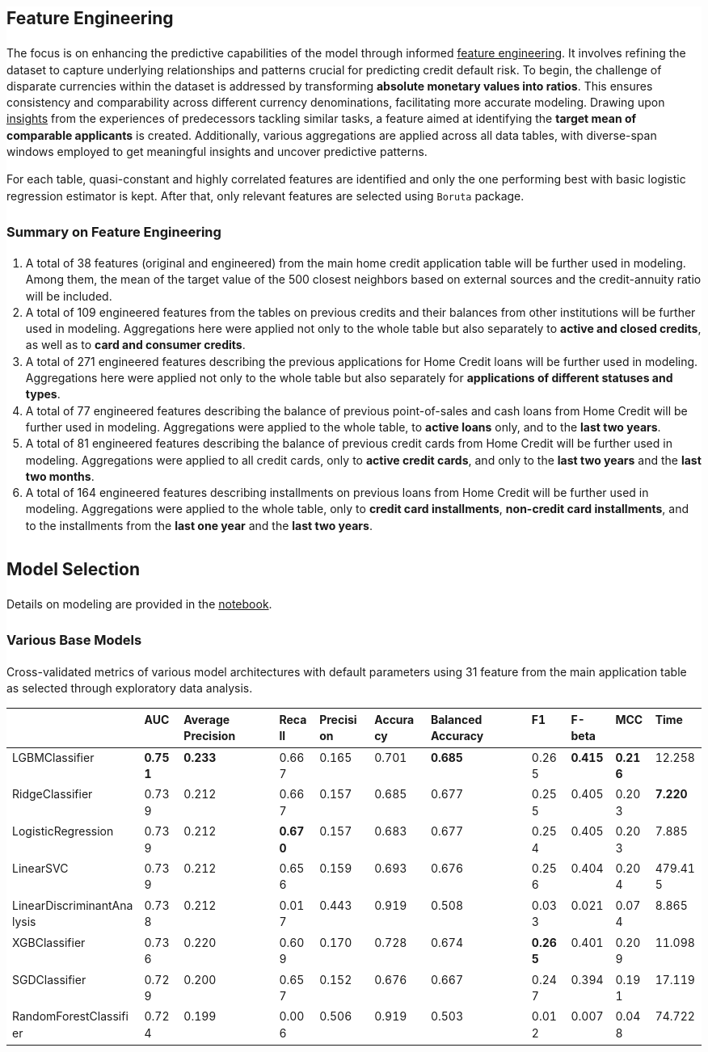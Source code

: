 ## Feature Engineering 

The focus is on enhancing the predictive capabilities of the model through informed [feature engineering](Part2_Feature_Engineering.ipynb). It involves refining the dataset to capture underlying relationships and patterns crucial for predicting credit default risk. To begin, the challenge of disparate currencies within the dataset is addressed by transforming **absolute monetary values into ratios**. This ensures consistency and comparability across different currency denominations, facilitating more accurate modeling. Drawing upon [insights](https://www.kaggle.com/c/home-credit-default-risk/discussion/64821) from the experiences of predecessors tackling similar tasks, a feature aimed at identifying the **target mean of comparable applicants** is created. Additionally, various aggregations are applied across all data tables, with diverse-span windows employed to get meaningful insights and uncover predictive patterns. 

For each table, quasi-constant and highly correlated features are identified and only the one performing best with basic logistic regression estimator is kept. After that, only relevant features are selected using `Boruta` package.

### Summary on Feature Engineering 
1. A total of 38 features (original and engineered) from the main home credit application table will be further used in modeling. Among them, the mean of the target value of the 500 closest neighbors based on external sources and the credit-annuity ratio will be included.
2. A total of 109 engineered features from the tables on previous credits and their balances from other institutions will be further used in modeling. Aggregations here were applied not only to the whole table but also separately to **active and closed credits**, as well as to **card and consumer credits**.
3. A total of 271 engineered features describing the previous applications for Home Credit loans will be further used in modeling. Aggregations here were applied not only to the whole table but also separately for **applications of different statuses and types**.
4. A total of 77 engineered features describing the balance of previous point-of-sales and cash loans from Home Credit will be further used in modeling. Aggregations were applied to the whole table, to **active loans** only, and to the **last two years**.
5. A total of 81 engineered features describing the balance of previous credit cards from Home Credit will be further used in modeling. Aggregations were applied to all credit cards, only to **active credit cards**, and only to the **last two years** and the **last two months**.
6. A total of 164 engineered features describing installments on previous loans from Home Credit will be further used in modeling. Aggregations were applied to the whole table, only to **credit card installments**, **non-credit card installments**, and to the installments from the **last one year** and the **last two years**.

## Model Selection
Details on modeling are provided in the [notebook](Part3_Modeling.ipynb).

### Various Base Models
Cross-validated metrics of various model architectures with default parameters using 31 feature from the main application table as selected through exploratory data analysis.

||AUC|Average Precision|Recall|Precision|Accuracy|Balanced Accuracy|F1|F-beta|MCC|Time|
|:-|:-|:-|:-|:-|:-|:-|:-|:-|:-|:-|
|LGBMClassifier               |**0.751**|**0.233**|0.667|0.165|0.701|**0.685**|0.265|**0.415**|**0.216**|12.258|
|RidgeClassifier              |0.739|0.212|0.667|0.157|0.685|0.677|0.255|0.405|0.203|**7.220**|
|LogisticRegression           |0.739|0.212|**0.670**|0.157|0.683|0.677|0.254|0.405|0.203|7.885|
|LinearSVC                    |0.739|0.212|0.656|0.159|0.693|0.676|0.256|0.404|0.204|479.415|
|LinearDiscriminantAnalysis   |0.738|0.212|0.017|0.443|0.919|0.508|0.033|0.021|0.074|8.865|
|XGBClassifier                |0.736|0.220|0.609|0.170|0.728|0.674|**0.265**|0.401|0.209|11.098|
|SGDClassifier                |0.729|0.200|0.657|0.152|0.676|0.667|0.247|0.394|0.191|17.119|
|RandomForestClassifier       |0.724|0.199|0.006|0.506|0.919|0.503|0.012|0.007|0.048|74.722|